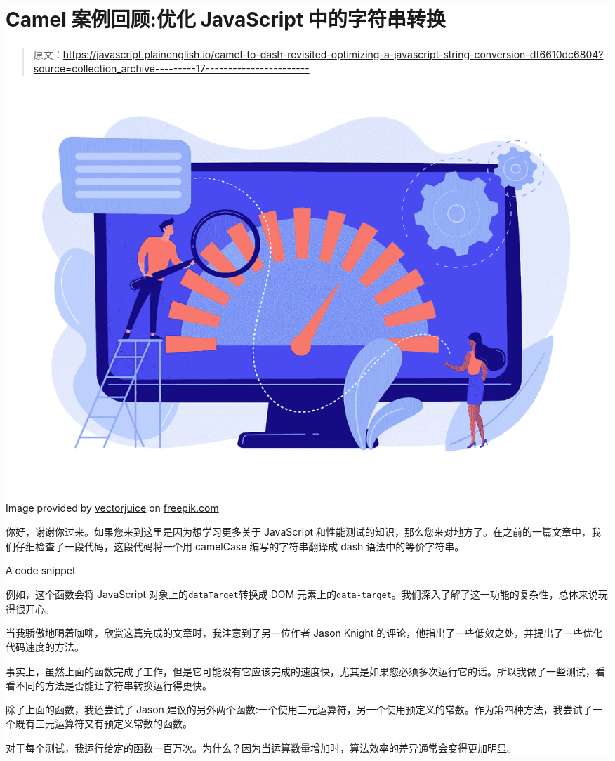 # Camel 案例回顾:优化 JavaScript 中的字符串转换

> 原文：<https://javascript.plainenglish.io/camel-to-dash-revisited-optimizing-a-javascript-string-conversion-df6610dc6804?source=collection_archive---------17----------------------->

![](img/1f453156382ad44fdc977f2cfe1106cd.png)

Image provided by [vectorjuice](https://www.freepik.com/vectorjuice) on [freepik.com](https://www.freepik.com)

你好，谢谢你过来。如果您来到这里是因为想学习更多关于 JavaScript 和性能测试的知识，那么您来对地方了。在之前的一篇文章中，我们仔细检查了一段代码，这段代码将一个用 camelCase 编写的字符串翻译成 dash 语法中的等价字符串。

A code snippet

例如，这个函数会将 JavaScript 对象上的`dataTarget`转换成 DOM 元素上的`data-target`。我们深入了解了这一功能的复杂性，总体来说玩得很开心。

当我骄傲地喝着咖啡，欣赏这篇完成的文章时，我注意到了另一位作者 Jason Knight 的评论，他指出了一些低效之处，并提出了一些优化代码速度的方法。

事实上，虽然上面的函数完成了工作，但是它可能没有它应该完成的速度快，尤其是如果您必须多次运行它的话。所以我做了一些测试，看看不同的方法是否能让字符串转换运行得更快。

除了上面的函数，我还尝试了 Jason 建议的另外两个函数:一个使用三元运算符，另一个使用预定义的常数。作为第四种方法，我尝试了一个既有三元运算符又有预定义常数的函数。

对于每个测试，我运行给定的函数一百万次。为什么？因为当运算数量增加时，算法效率的差异通常会变得更加明显。
